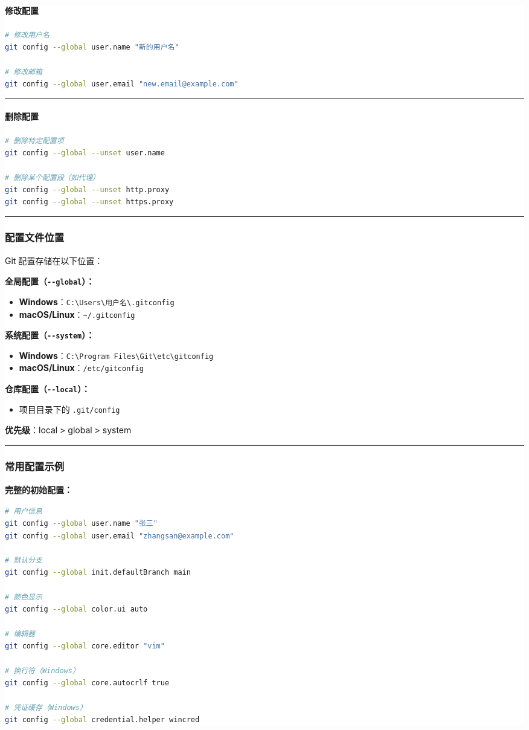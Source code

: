 
#### 修改配置

```bash
# 修改用户名
git config --global user.name "新的用户名"

# 修改邮箱
git config --global user.email "new.email@example.com"
```

---

#### 删除配置

```bash
# 删除特定配置项
git config --global --unset user.name

# 删除某个配置段（如代理）
git config --global --unset http.proxy
git config --global --unset https.proxy
```

---

### 配置文件位置

Git 配置存储在以下位置：

**全局配置（`--global`）：**
- **Windows**：`C:\Users\用户名\.gitconfig`
- **macOS/Linux**：`~/.gitconfig`

**系统配置（`--system`）：**
- **Windows**：`C:\Program Files\Git\etc\gitconfig`
- **macOS/Linux**：`/etc/gitconfig`

**仓库配置（`--local`）：**
- 项目目录下的 `.git/config`

**优先级**：local > global > system

---

### 常用配置示例

**完整的初始配置：**

```bash
# 用户信息
git config --global user.name "张三"
git config --global user.email "zhangsan@example.com"

# 默认分支
git config --global init.defaultBranch main

# 颜色显示
git config --global color.ui auto

# 编辑器
git config --global core.editor "vim"

# 换行符（Windows）
git config --global core.autocrlf true

# 凭证缓存（Windows）
git config --global credential.helper wincred

```